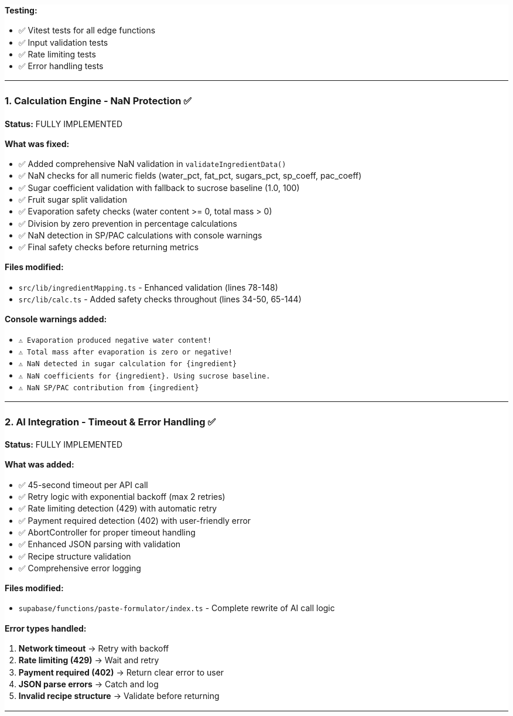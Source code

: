 **Testing:**
- ✅ Vitest tests for all edge functions
- ✅ Input validation tests
- ✅ Rate limiting tests
- ✅ Error handling tests

---

### 1. **Calculation Engine - NaN Protection** ✅
**Status:** FULLY IMPLEMENTED

**What was fixed:**
- ✅ Added comprehensive NaN validation in `validateIngredientData()`
- ✅ NaN checks for all numeric fields (water_pct, fat_pct, sugars_pct, sp_coeff, pac_coeff)
- ✅ Sugar coefficient validation with fallback to sucrose baseline (1.0, 100)
- ✅ Fruit sugar split validation
- ✅ Evaporation safety checks (water content >= 0, total mass > 0)
- ✅ Division by zero prevention in percentage calculations
- ✅ NaN detection in SP/PAC calculations with console warnings
- ✅ Final safety checks before returning metrics

**Files modified:**
- `src/lib/ingredientMapping.ts` - Enhanced validation (lines 78-148)
- `src/lib/calc.ts` - Added safety checks throughout (lines 34-50, 65-144)

**Console warnings added:**
- `⚠️ Evaporation produced negative water content!`
- `⚠️ Total mass after evaporation is zero or negative!`
- `⚠️ NaN detected in sugar calculation for {ingredient}`
- `⚠️ NaN coefficients for {ingredient}. Using sucrose baseline.`
- `⚠️ NaN SP/PAC contribution from {ingredient}`

---

### 2. **AI Integration - Timeout & Error Handling** ✅
**Status:** FULLY IMPLEMENTED

**What was added:**
- ✅ 45-second timeout per API call
- ✅ Retry logic with exponential backoff (max 2 retries)
- ✅ Rate limiting detection (429) with automatic retry
- ✅ Payment required detection (402) with user-friendly error
- ✅ AbortController for proper timeout handling
- ✅ Enhanced JSON parsing with validation
- ✅ Recipe structure validation
- ✅ Comprehensive error logging

**Files modified:**
- `supabase/functions/paste-formulator/index.ts` - Complete rewrite of AI call logic

**Error types handled:**
1. **Network timeout** → Retry with backoff
2. **Rate limiting (429)** → Wait and retry
3. **Payment required (402)** → Return clear error to user
4. **JSON parse errors** → Catch and log
5. **Invalid recipe structure** → Validate before returning

---